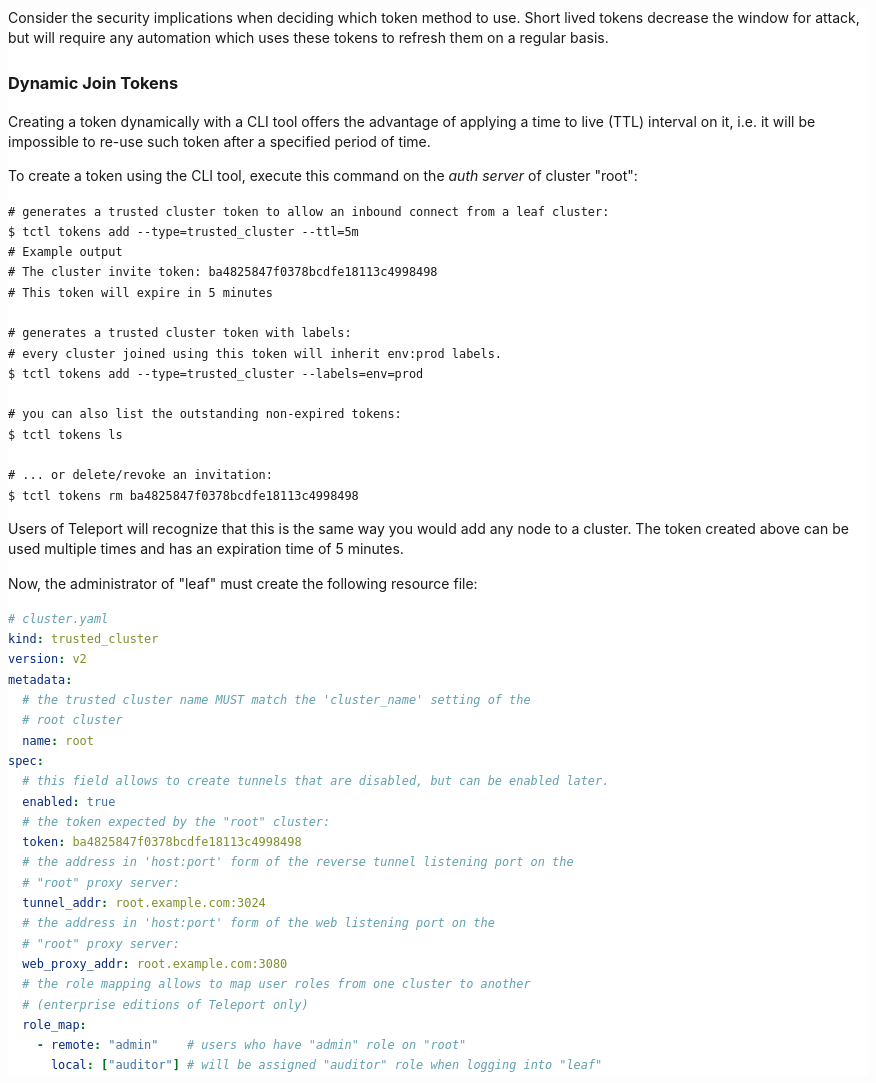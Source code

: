 Consider the security implications when deciding which token method to use.
Short lived tokens decrease the window for attack, but will require any automation
which uses these tokens to refresh them on a regular basis.

### Dynamic Join Tokens

Creating a token dynamically with a CLI tool offers the advantage of applying a
time to live (TTL) interval on it, i.e. it will be impossible to re-use such
token after a specified period of time.

To create a token using the CLI tool, execute this command on the _auth server_
of cluster "root":

```bsh
# generates a trusted cluster token to allow an inbound connect from a leaf cluster:
$ tctl tokens add --type=trusted_cluster --ttl=5m
# Example output
# The cluster invite token: ba4825847f0378bcdfe18113c4998498
# This token will expire in 5 minutes

# generates a trusted cluster token with labels:
# every cluster joined using this token will inherit env:prod labels.
$ tctl tokens add --type=trusted_cluster --labels=env=prod

# you can also list the outstanding non-expired tokens:
$ tctl tokens ls

# ... or delete/revoke an invitation:
$ tctl tokens rm ba4825847f0378bcdfe18113c4998498
```

Users of Teleport will recognize that this is the same way you would add any
node to a cluster.  The token created above can be used multiple times and has
an expiration time of 5 minutes.

Now, the administrator of "leaf" must create the following resource file:

```yaml
# cluster.yaml
kind: trusted_cluster
version: v2
metadata:
  # the trusted cluster name MUST match the 'cluster_name' setting of the
  # root cluster
  name: root
spec:
  # this field allows to create tunnels that are disabled, but can be enabled later.
  enabled: true
  # the token expected by the "root" cluster:
  token: ba4825847f0378bcdfe18113c4998498
  # the address in 'host:port' form of the reverse tunnel listening port on the
  # "root" proxy server:
  tunnel_addr: root.example.com:3024
  # the address in 'host:port' form of the web listening port on the
  # "root" proxy server:
  web_proxy_addr: root.example.com:3080
  # the role mapping allows to map user roles from one cluster to another
  # (enterprise editions of Teleport only)
  role_map:
    - remote: "admin"    # users who have "admin" role on "root"
      local: ["auditor"] # will be assigned "auditor" role when logging into "leaf"
```
